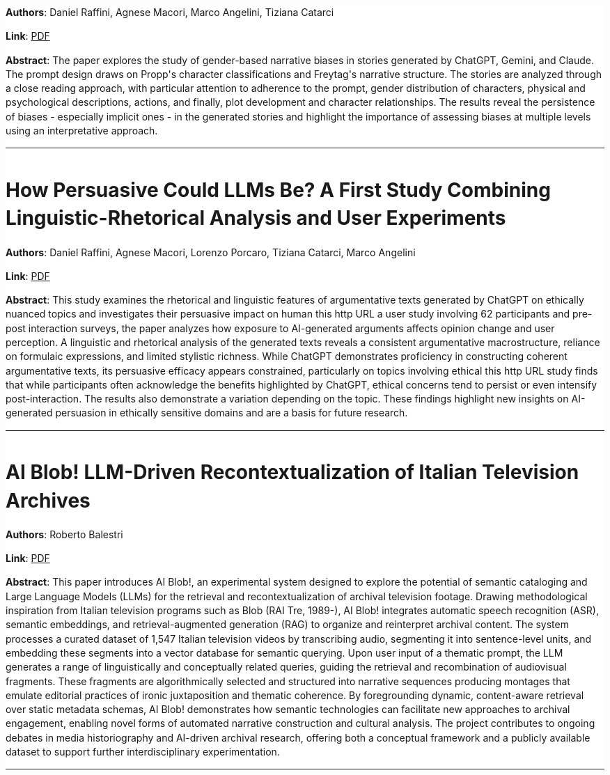 **Authors**: Daniel Raffini, Agnese Macori, Marco Angelini, Tiziana Catarci  

**Link**: [PDF](https://arxiv.org/pdf/2508.09651)  

**Abstract**: The paper explores the study of gender-based narrative biases in stories generated by ChatGPT, Gemini, and Claude. The prompt design draws on Propp's character classifications and Freytag's narrative structure. The stories are analyzed through a close reading approach, with particular attention to adherence to the prompt, gender distribution of characters, physical and psychological descriptions, actions, and finally, plot development and character relationships. The results reveal the persistence of biases - especially implicit ones - in the generated stories and highlight the importance of assessing biases at multiple levels using an interpretative approach. 

---
# How Persuasive Could LLMs Be? A First Study Combining Linguistic-Rhetorical Analysis and User Experiments 

**Authors**: Daniel Raffini, Agnese Macori, Lorenzo Porcaro, Tiziana Catarci, Marco Angelini  

**Link**: [PDF](https://arxiv.org/pdf/2508.09614)  

**Abstract**: This study examines the rhetorical and linguistic features of argumentative texts generated by ChatGPT on ethically nuanced topics and investigates their persuasive impact on human this http URL a user study involving 62 participants and pre-post interaction surveys, the paper analyzes how exposure to AI-generated arguments affects opinion change and user perception. A linguistic and rhetorical analysis of the generated texts reveals a consistent argumentative macrostructure, reliance on formulaic expressions, and limited stylistic richness. While ChatGPT demonstrates proficiency in constructing coherent argumentative texts, its persuasive efficacy appears constrained, particularly on topics involving ethical this http URL study finds that while participants often acknowledge the benefits highlighted by ChatGPT, ethical concerns tend to persist or even intensify post-interaction. The results also demonstrate a variation depending on the topic. These findings highlight new insights on AI-generated persuasion in ethically sensitive domains and are a basis for future research. 

---
# AI Blob! LLM-Driven Recontextualization of Italian Television Archives 

**Authors**: Roberto Balestri  

**Link**: [PDF](https://arxiv.org/pdf/2508.09535)  

**Abstract**: This paper introduces AI Blob!, an experimental system designed to explore the potential of semantic cataloging and Large Language Models (LLMs) for the retrieval and recontextualization of archival television footage. Drawing methodological inspiration from Italian television programs such as Blob (RAI Tre, 1989-), AI Blob! integrates automatic speech recognition (ASR), semantic embeddings, and retrieval-augmented generation (RAG) to organize and reinterpret archival content. The system processes a curated dataset of 1,547 Italian television videos by transcribing audio, segmenting it into sentence-level units, and embedding these segments into a vector database for semantic querying. Upon user input of a thematic prompt, the LLM generates a range of linguistically and conceptually related queries, guiding the retrieval and recombination of audiovisual fragments. These fragments are algorithmically selected and structured into narrative sequences producing montages that emulate editorial practices of ironic juxtaposition and thematic coherence. By foregrounding dynamic, content-aware retrieval over static metadata schemas, AI Blob! demonstrates how semantic technologies can facilitate new approaches to archival engagement, enabling novel forms of automated narrative construction and cultural analysis. The project contributes to ongoing debates in media historiography and AI-driven archival research, offering both a conceptual framework and a publicly available dataset to support further interdisciplinary experimentation. 

---